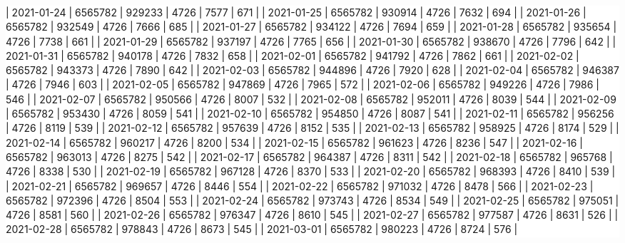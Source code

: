 | 2021-01-24 | 6565782 | 929233 | 4726 | 7577 | 671 |
| 2021-01-25 | 6565782 | 930914 | 4726 | 7632 | 694 |
| 2021-01-26 | 6565782 | 932549 | 4726 | 7666 | 685 |
| 2021-01-27 | 6565782 | 934122 | 4726 | 7694 | 659 |
| 2021-01-28 | 6565782 | 935654 | 4726 | 7738 | 661 |
| 2021-01-29 | 6565782 | 937197 | 4726 | 7765 | 656 |
| 2021-01-30 | 6565782 | 938670 | 4726 | 7796 | 642 |
| 2021-01-31 | 6565782 | 940178 | 4726 | 7832 | 658 |
| 2021-02-01 | 6565782 | 941792 | 4726 | 7862 | 661 |
| 2021-02-02 | 6565782 | 943373 | 4726 | 7890 | 642 |
| 2021-02-03 | 6565782 | 944896 | 4726 | 7920 | 628 |
| 2021-02-04 | 6565782 | 946387 | 4726 | 7946 | 603 |
| 2021-02-05 | 6565782 | 947869 | 4726 | 7965 | 572 |
| 2021-02-06 | 6565782 | 949226 | 4726 | 7986 | 546 |
| 2021-02-07 | 6565782 | 950566 | 4726 | 8007 | 532 |
| 2021-02-08 | 6565782 | 952011 | 4726 | 8039 | 544 |
| 2021-02-09 | 6565782 | 953430 | 4726 | 8059 | 541 |
| 2021-02-10 | 6565782 | 954850 | 4726 | 8087 | 541 |
| 2021-02-11 | 6565782 | 956256 | 4726 | 8119 | 539 |
| 2021-02-12 | 6565782 | 957639 | 4726 | 8152 | 535 |
| 2021-02-13 | 6565782 | 958925 | 4726 | 8174 | 529 |
| 2021-02-14 | 6565782 | 960217 | 4726 | 8200 | 534 |
| 2021-02-15 | 6565782 | 961623 | 4726 | 8236 | 547 |
| 2021-02-16 | 6565782 | 963013 | 4726 | 8275 | 542 |
| 2021-02-17 | 6565782 | 964387 | 4726 | 8311 | 542 |
| 2021-02-18 | 6565782 | 965768 | 4726 | 8338 | 530 |
| 2021-02-19 | 6565782 | 967128 | 4726 | 8370 | 533 |
| 2021-02-20 | 6565782 | 968393 | 4726 | 8410 | 539 |
| 2021-02-21 | 6565782 | 969657 | 4726 | 8446 | 554 |
| 2021-02-22 | 6565782 | 971032 | 4726 | 8478 | 566 |
| 2021-02-23 | 6565782 | 972396 | 4726 | 8504 | 553 |
| 2021-02-24 | 6565782 | 973743 | 4726 | 8534 | 549 |
| 2021-02-25 | 6565782 | 975051 | 4726 | 8581 | 560 |
| 2021-02-26 | 6565782 | 976347 | 4726 | 8610 | 545 |
| 2021-02-27 | 6565782 | 977587 | 4726 | 8631 | 526 |
| 2021-02-28 | 6565782 | 978843 | 4726 | 8673 | 545 |
| 2021-03-01 | 6565782 | 980223 | 4726 | 8724 | 576 |